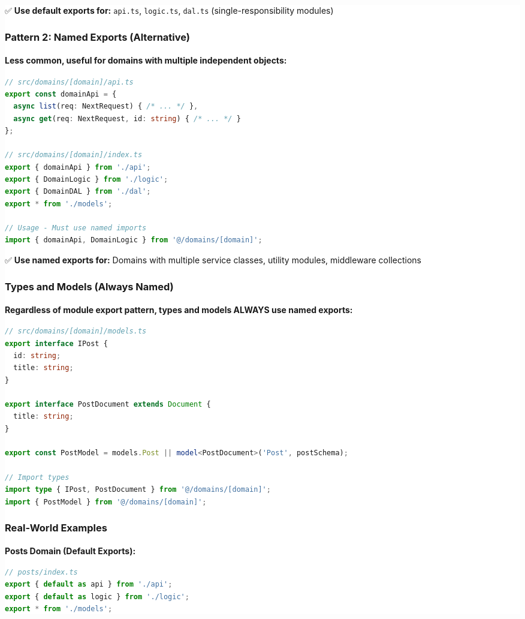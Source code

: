 ```typescript
```

✅ **Use default exports for:** `api.ts`, `logic.ts`, `dal.ts` (single-responsibility modules)

### Pattern 2: Named Exports (Alternative)

**Less common, useful for domains with multiple independent objects:**

```typescript
// src/domains/[domain]/api.ts
export const domainApi = {
  async list(req: NextRequest) { /* ... */ },
  async get(req: NextRequest, id: string) { /* ... */ }
};

// src/domains/[domain]/index.ts
export { domainApi } from './api';
export { DomainLogic } from './logic';
export { DomainDAL } from './dal';
export * from './models';

// Usage - Must use named imports
import { domainApi, DomainLogic } from '@/domains/[domain]';
```

✅ **Use named exports for:** Domains with multiple service classes, utility modules, middleware collections

### Types and Models (Always Named)

**Regardless of module export pattern, types and models ALWAYS use named exports:**

```typescript
// src/domains/[domain]/models.ts
export interface IPost {
  id: string;
  title: string;
}

export interface PostDocument extends Document {
  title: string;
}

export const PostModel = models.Post || model<PostDocument>('Post', postSchema);

// Import types
import type { IPost, PostDocument } from '@/domains/[domain]';
import { PostModel } from '@/domains/[domain]';
```

### Real-World Examples

**Posts Domain (Default Exports):**
```typescript
// posts/index.ts
export { default as api } from './api';
export { default as logic } from './logic';
export * from './models';
```

